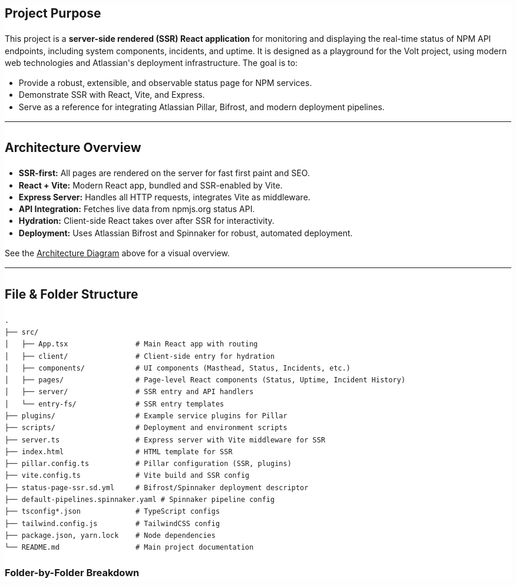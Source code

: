 
## Project Purpose

This project is a **server-side rendered (SSR) React application** for monitoring and displaying the real-time status of NPM API endpoints, including system components, incidents, and uptime. It is designed as a playground for the Volt project, using modern web technologies and Atlassian's deployment infrastructure. The goal is to:

- Provide a robust, extensible, and observable status page for NPM services.
- Demonstrate SSR with React, Vite, and Express.
- Serve as a reference for integrating Atlassian Pillar, Bifrost, and modern deployment pipelines.

---

## Architecture Overview

- **SSR-first:** All pages are rendered on the server for fast first paint and SEO.
- **React + Vite:** Modern React app, bundled and SSR-enabled by Vite.
- **Express Server:** Handles all HTTP requests, integrates Vite as middleware.
- **API Integration:** Fetches live data from npmjs.org status API.
- **Hydration:** Client-side React takes over after SSR for interactivity.
- **Deployment:** Uses Atlassian Bifrost and Spinnaker for robust, automated deployment.

See the [Architecture Diagram](#architecture-diagram) above for a visual overview.

---

## File & Folder Structure

```
.
├── src/
│   ├── App.tsx                # Main React app with routing
│   ├── client/                # Client-side entry for hydration
│   ├── components/            # UI components (Masthead, Status, Incidents, etc.)
│   ├── pages/                 # Page-level React components (Status, Uptime, Incident History)
│   ├── server/                # SSR entry and API handlers
│   └── entry-fs/              # SSR entry templates
├── plugins/                   # Example service plugins for Pillar
├── scripts/                   # Deployment and environment scripts
├── server.ts                  # Express server with Vite middleware for SSR
├── index.html                 # HTML template for SSR
├── pillar.config.ts           # Pillar configuration (SSR, plugins)
├── vite.config.ts             # Vite build and SSR config
├── status-page-ssr.sd.yml     # Bifrost/Spinnaker deployment descriptor
├── default-pipelines.spinnaker.yaml # Spinnaker pipeline config
├── tsconfig*.json             # TypeScript configs
├── tailwind.config.js         # TailwindCSS config
├── package.json, yarn.lock    # Node dependencies
└── README.md                  # Main project documentation
```

### Folder-by-Folder Breakdown
